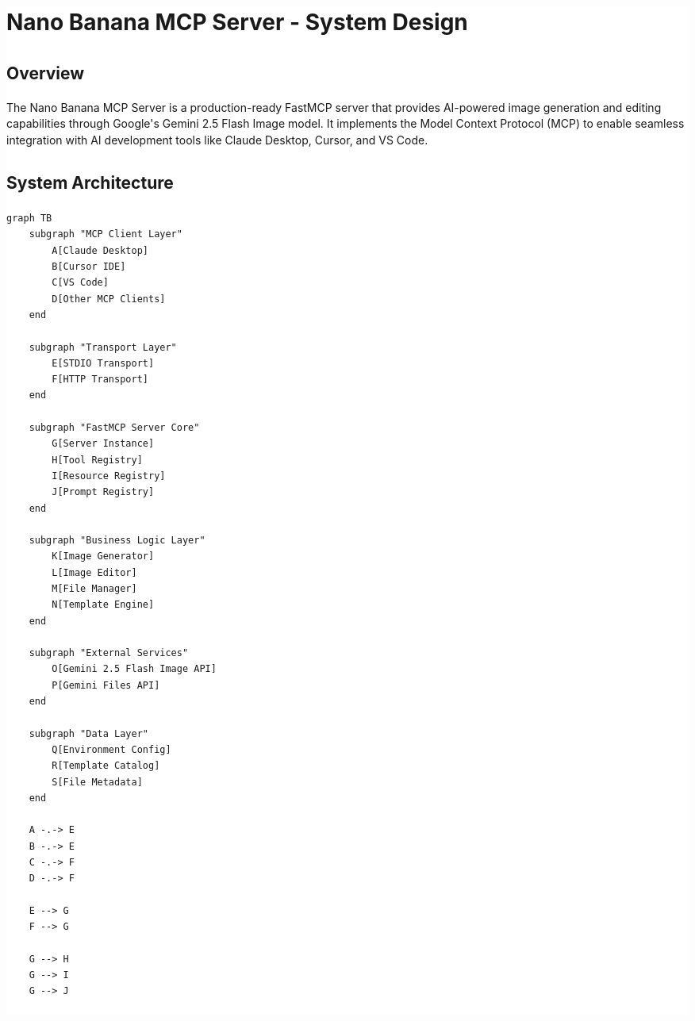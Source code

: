 # Nano Banana MCP Server - System Design

## Overview

The Nano Banana MCP Server is a production-ready FastMCP server that provides AI-powered image generation and editing capabilities through Google's Gemini 2.5 Flash Image model. It implements the Model Context Protocol (MCP) to enable seamless integration with AI development tools like Claude Desktop, Cursor, and VS Code.

## System Architecture

```mermaid
graph TB
    subgraph "MCP Client Layer"
        A[Claude Desktop]
        B[Cursor IDE]
        C[VS Code]
        D[Other MCP Clients]
    end
    
    subgraph "Transport Layer"
        E[STDIO Transport]
        F[HTTP Transport]
    end
    
    subgraph "FastMCP Server Core"
        G[Server Instance]
        H[Tool Registry]
        I[Resource Registry]
        J[Prompt Registry]
    end
    
    subgraph "Business Logic Layer"
        K[Image Generator]
        L[Image Editor]
        M[File Manager]
        N[Template Engine]
    end
    
    subgraph "External Services"
        O[Gemini 2.5 Flash Image API]
        P[Gemini Files API]
    end
    
    subgraph "Data Layer"
        Q[Environment Config]
        R[Template Catalog]
        S[File Metadata]
    end
    
    A -.-> E
    B -.-> E
    C -.-> F
    D -.-> F
    
    E --> G
    F --> G
    
    G --> H
    G --> I
    G --> J
    
```